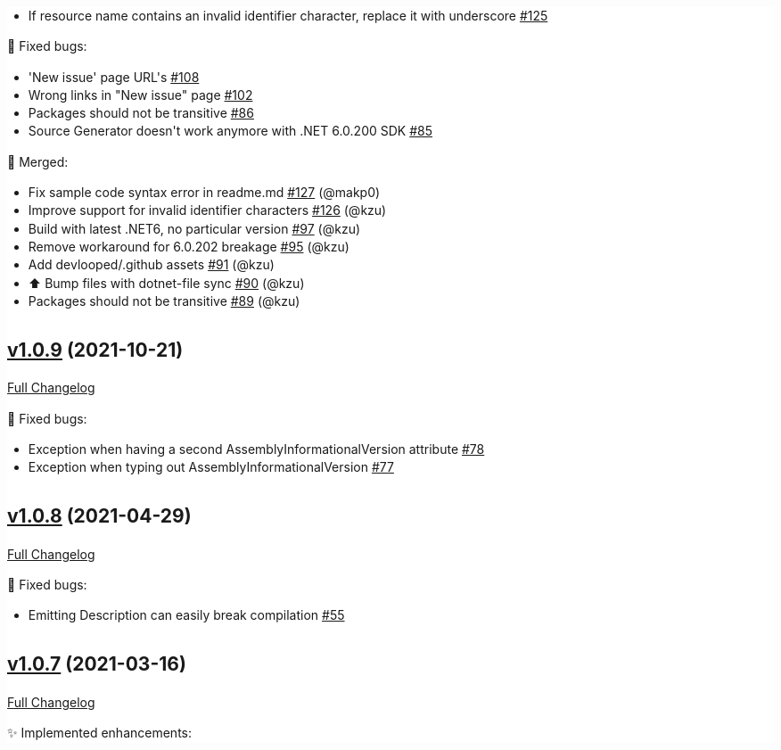 - If resource name contains an invalid identifier character, replace it with underscore [\#125](https://github.com/devlooped/ThisAssembly/issues/125)

:bug: Fixed bugs:

- 'New issue' page URL's [\#108](https://github.com/devlooped/ThisAssembly/issues/108)
- Wrong links in "New issue" page [\#102](https://github.com/devlooped/ThisAssembly/issues/102)
- Packages should not be transitive [\#86](https://github.com/devlooped/ThisAssembly/issues/86)
- Source Generator doesn't work anymore with .NET 6.0.200 SDK [\#85](https://github.com/devlooped/ThisAssembly/issues/85)

:twisted_rightwards_arrows: Merged:

- Fix sample code syntax error in readme.md [\#127](https://github.com/devlooped/ThisAssembly/pull/127) (@makp0)
- Improve support for invalid identifier characters [\#126](https://github.com/devlooped/ThisAssembly/pull/126) (@kzu)
- Build with latest .NET6, no particular version [\#97](https://github.com/devlooped/ThisAssembly/pull/97) (@kzu)
- Remove workaround for 6.0.202 breakage [\#95](https://github.com/devlooped/ThisAssembly/pull/95) (@kzu)
- Add devlooped/.github assets [\#91](https://github.com/devlooped/ThisAssembly/pull/91) (@kzu)
- ⬆️ Bump files with dotnet-file sync [\#90](https://github.com/devlooped/ThisAssembly/pull/90) (@kzu)
- Packages should not be transitive [\#89](https://github.com/devlooped/ThisAssembly/pull/89) (@kzu)

## [v1.0.9](https://github.com/devlooped/ThisAssembly/tree/v1.0.9) (2021-10-21)

[Full Changelog](https://github.com/devlooped/ThisAssembly/compare/v1.0.8...v1.0.9)

:bug: Fixed bugs:

- Exception when having a second AssemblyInformationalVersion attribute [\#78](https://github.com/devlooped/ThisAssembly/issues/78)
- Exception when typing out AssemblyInformationalVersion [\#77](https://github.com/devlooped/ThisAssembly/issues/77)

## [v1.0.8](https://github.com/devlooped/ThisAssembly/tree/v1.0.8) (2021-04-29)

[Full Changelog](https://github.com/devlooped/ThisAssembly/compare/v1.0.7...v1.0.8)

:bug: Fixed bugs:

- Emitting Description can easily break compilation [\#55](https://github.com/devlooped/ThisAssembly/issues/55)

## [v1.0.7](https://github.com/devlooped/ThisAssembly/tree/v1.0.7) (2021-03-16)

[Full Changelog](https://github.com/devlooped/ThisAssembly/compare/v1.0.6...v1.0.7)

:sparkles: Implemented enhancements:
